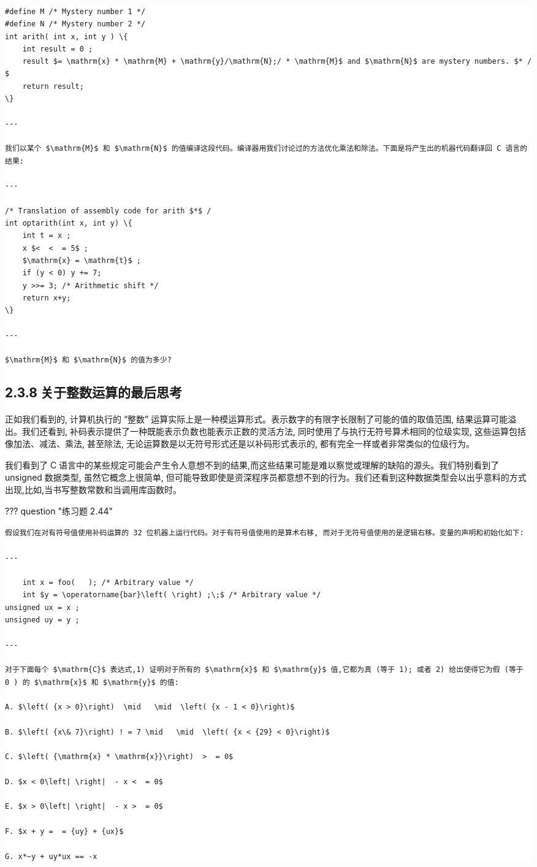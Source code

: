 	#define M /* Mystery number 1 */
	#define N /* Mystery number 2 */
	int arith( int x, int y ) \{
		int result = 0 ;
		result $= \mathrm{x} * \mathrm{M} + \mathrm{y}/\mathrm{N};/ * \mathrm{M}$ and $\mathrm{N}$ are mystery numbers. $* /$
		return result;
	\}
	
	---
	
	我们以某个 $\mathrm{M}$ 和 $\mathrm{N}$ 的值编译这段代码。编译器用我们讨论过的方法优化乘法和除法。下面是将产生出的机器代码翻译回 C 语言的结果:
	
	---
	
	/* Translation of assembly code for arith $*$ /
	int optarith(int x, int y) \{
		int t = x ;
		x $<  <  = 5$ ;
		$\mathrm{x} = \mathrm{t}$ ;
		if (y < 0) y += 7;
		y >>= 3; /* Arithmetic shift */
		return x+y;
	\}
	
	---
	
	$\mathrm{M}$ 和 $\mathrm{N}$ 的值为多少?

## 2.3.8 关于整数运算的最后思考

正如我们看到的, 计算机执行的 “整数” 运算实际上是一种模运算形式。表示数字的有限字长限制了可能的值的取值范围, 结果运算可能溢出。我们还看到, 补码表示提供了一种既能表示负数也能表示正数的灵活方法, 同时使用了与执行无符号算术相同的位级实现, 这些运算包括像加法、减法、乘法, 甚至除法, 无论运算数是以无符号形式还是以补码形式表示的, 都有完全一样或者非常类似的位级行为。

我们看到了 $\mathrm{C}$ 语言中的某些规定可能会产生令人意想不到的结果,而这些结果可能是难以察觉或理解的缺陷的源头。我们特别看到了 unsigned 数据类型, 虽然它概念上很简单, 但可能导致即使是资深程序员都意想不到的行为。我们还看到这种数据类型会以出乎意料的方式出现,比如,当书写整数常数和当调用库函数时。




??? question "练习题 2.44"

	假设我们在对有符号值使用补码运算的 32 位机器上运行代码。对于有符号值使用的是算术右移, 而对于无符号值使用的是逻辑右移。变量的声明和初始化如下:
	
	---
	
		int x = foo(   ); /* Arbitrary value */
		int $y = \operatorname{bar}\left( \right) ;\;$ /* Arbitrary value */
	unsigned ux = x ;
	unsigned uy = y ;
	
	---
	
	对于下面每个 $\mathrm{C}$ 表达式,1) 证明对于所有的 $\mathrm{x}$ 和 $\mathrm{y}$ 值,它都为真 (等于 1); 或者 2) 给出使得它为假 (等于 0 ) 的 $\mathrm{x}$ 和 $\mathrm{y}$ 的值:
	
	A. $\left( {x > 0}\right)  \mid   \mid  \left( {x - 1 < 0}\right)$
	
	B. $\left( {x\& 7}\right) ! = 7 \mid   \mid  \left( {x < {29} < 0}\right)$
	
	C. $\left( {\mathrm{x} * \mathrm{x}}\right)  >  = 0$
	
	D. $x < 0\left| \right|  - x <  = 0$
	
	E. $x > 0\left| \right|  - x >  = 0$
	
	F. $x + y =  = {uy} + {ux}$
	
	G. x*~y + uy*ux == -x

